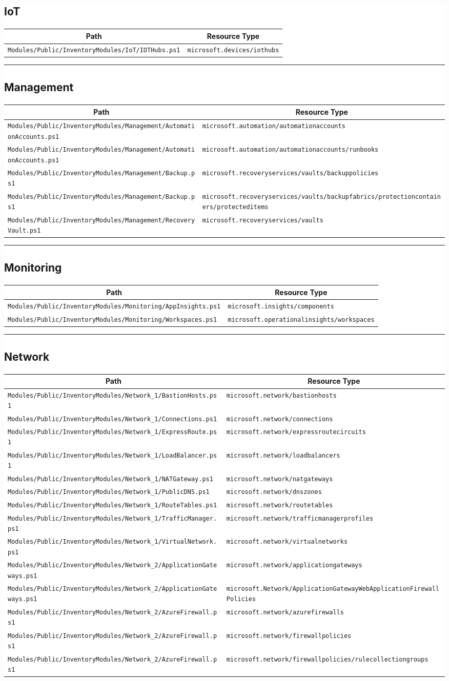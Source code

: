 
## IoT

| Path                                      | Resource Type          |
|-------------------------------------------|------------------------|
| `Modules/Public/InventoryModules/IoT/IOTHubs.ps1` | `microsoft.devices/iothubs` |

---

## Management

| Path                                      | Resource Type          |
|-------------------------------------------|------------------------|
| `Modules/Public/InventoryModules/Management/AutomationAccounts.ps1` | `microsoft.automation/automationaccounts` |
| `Modules/Public/InventoryModules/Management/AutomationAccounts.ps1` | `microsoft.automation/automationaccounts/runbooks` |
| `Modules/Public/InventoryModules/Management/Backup.ps1` | `microsoft.recoveryservices/vaults/backuppolicies` |
| `Modules/Public/InventoryModules/Management/Backup.ps1` | `microsoft.recoveryservices/vaults/backupfabrics/protectioncontainers/protecteditems` |
| `Modules/Public/InventoryModules/Management/RecoveryVault.ps1` | `microsoft.recoveryservices/vaults` |

---

## Monitoring

| Path                                      | Resource Type          |
|-------------------------------------------|------------------------|
| `Modules/Public/InventoryModules/Monitoring/AppInsights.ps1` | `microsoft.insights/components` |
| `Modules/Public/InventoryModules/Monitoring/Workspaces.ps1` | `microsoft.operationalinsights/workspaces` |

---

## Network

| Path                                      | Resource Type          |
|-------------------------------------------|------------------------|
| `Modules/Public/InventoryModules/Network_1/BastionHosts.ps1` | `microsoft.network/bastionhosts` |
| `Modules/Public/InventoryModules/Network_1/Connections.ps1` | `microsoft.network/connections` |
| `Modules/Public/InventoryModules/Network_1/ExpressRoute.ps1` | `microsoft.network/expressroutecircuits` |
| `Modules/Public/InventoryModules/Network_1/LoadBalancer.ps1` | `microsoft.network/loadbalancers` |
| `Modules/Public/InventoryModules/Network_1/NATGateway.ps1` | `microsoft.network/natgateways` |
| `Modules/Public/InventoryModules/Network_1/PublicDNS.ps1` | `microsoft.network/dnszones` |
| `Modules/Public/InventoryModules/Network_1/RouteTables.ps1` | `microsoft.network/routetables` |
| `Modules/Public/InventoryModules/Network_1/TrafficManager.ps1` | `microsoft.network/trafficmanagerprofiles` |
| `Modules/Public/InventoryModules/Network_1/VirtualNetwork.ps1` | `microsoft.network/virtualnetworks` |
| `Modules/Public/InventoryModules/Network_2/ApplicationGateways.ps1` | `microsoft.network/applicationgateways` |
| `Modules/Public/InventoryModules/Network_2/ApplicationGateways.ps1` | `microsoft.Network/ApplicationGatewayWebApplicationFirewallPolicies` |
| `Modules/Public/InventoryModules/Network_2/AzureFirewall.ps1` | `microsoft.network/azurefirewalls` |
| `Modules/Public/InventoryModules/Network_2/AzureFirewall.ps1` | `microsoft.network/firewallpolicies` |
| `Modules/Public/InventoryModules/Network_2/AzureFirewall.ps1` | `microsoft.network/firewallpolicies/rulecollectiongroups` |